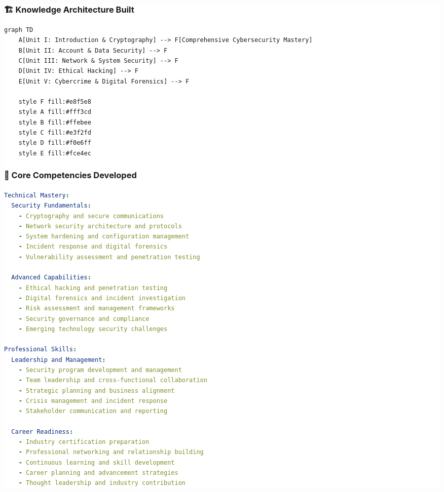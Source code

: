 ### 🏗️ Knowledge Architecture Built
```mermaid
graph TD
    A[Unit I: Introduction & Cryptography] --> F[Comprehensive Cybersecurity Mastery]
    B[Unit II: Account & Data Security] --> F
    C[Unit III: Network & System Security] --> F
    D[Unit IV: Ethical Hacking] --> F
    E[Unit V: Cybercrime & Digital Forensics] --> F
    
    style F fill:#e8f5e8
    style A fill:#fff3cd
    style B fill:#ffebee
    style C fill:#e3f2fd
    style D fill:#f0e6ff
    style E fill:#fce4ec
```

### 🎯 Core Competencies Developed
```yaml
Technical Mastery:
  Security Fundamentals:
    - Cryptography and secure communications
    - Network security architecture and protocols
    - System hardening and configuration management
    - Incident response and digital forensics
    - Vulnerability assessment and penetration testing

  Advanced Capabilities:
    - Ethical hacking and penetration testing
    - Digital forensics and incident investigation
    - Risk assessment and management frameworks
    - Security governance and compliance
    - Emerging technology security challenges

Professional Skills:
  Leadership and Management:
    - Security program development and management
    - Team leadership and cross-functional collaboration
    - Strategic planning and business alignment
    - Crisis management and incident response
    - Stakeholder communication and reporting

  Career Readiness:
    - Industry certification preparation
    - Professional networking and relationship building
    - Continuous learning and skill development
    - Career planning and advancement strategies
    - Thought leadership and industry contribution
```

</div>
